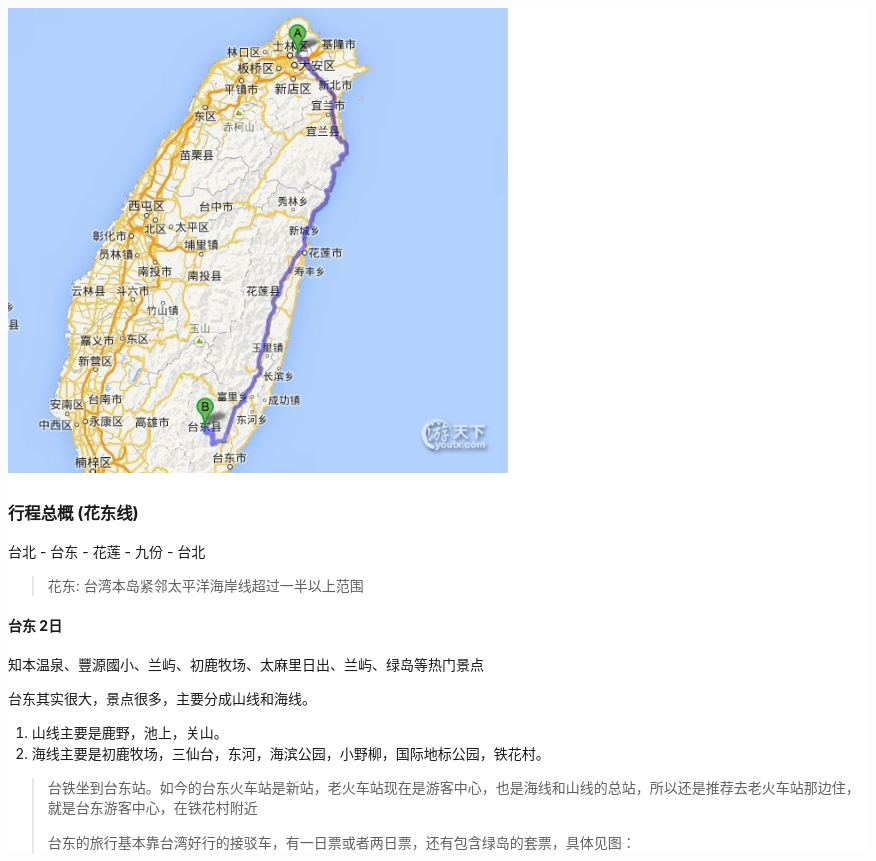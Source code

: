<img src="/images/trip/tw-tu-1.jpg" width="500" />

### 行程总概 (花东线)

台北 - 台东 - 花莲 - 九份 - 台北

> 花东: 台湾本岛紧邻太平洋海岸线超过一半以上范围

#### 台东 2日

知本温泉、豐源國小、兰屿、初鹿牧场、太麻里日出、兰屿、绿岛等热门景点   

台东其实很大，景点很多，主要分成山线和海线。

 1. 山线主要是鹿野，池上，关山。
 2. 海线主要是初鹿牧场，三仙台，东河，海滨公园，小野柳，国际地标公园，铁花村。
       
> 台铁坐到台东站。如今的台东火车站是新站，老火车站现在是游客中心，也是海线和山线的总站，所以还是推荐去老火车站那边住，就是台东游客中心，在铁花村附近
> 
> 台东的旅行基本靠台湾好行的接驳车，有一日票或者两日票，还有包含绿岛的套票，具体见图：
